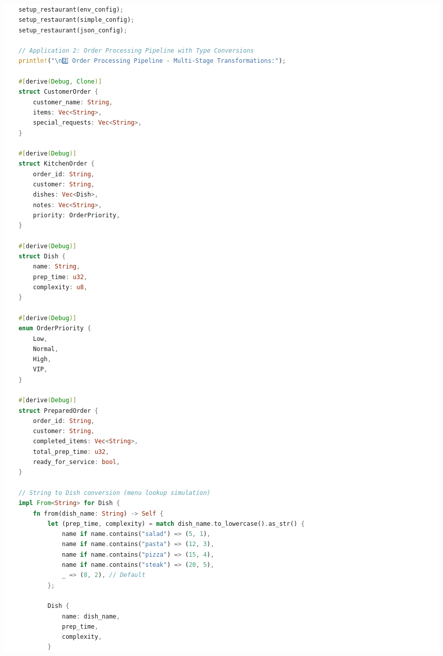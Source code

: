 ```rust
    setup_restaurant(env_config);
    setup_restaurant(simple_config);
    setup_restaurant(json_config);

    // Application 2: Order Processing Pipeline with Type Conversions
    println!("\n2️⃣ Order Processing Pipeline - Multi-Stage Transformations:");

    #[derive(Debug, Clone)]
    struct CustomerOrder {
        customer_name: String,
        items: Vec<String>,
        special_requests: Vec<String>,
    }

    #[derive(Debug)]
    struct KitchenOrder {
        order_id: String,
        customer: String,
        dishes: Vec<Dish>,
        notes: Vec<String>,
        priority: OrderPriority,
    }

    #[derive(Debug)]
    struct Dish {
        name: String,
        prep_time: u32,
        complexity: u8,
    }

    #[derive(Debug)]
    enum OrderPriority {
        Low,
        Normal,
        High,
        VIP,
    }

    #[derive(Debug)]
    struct PreparedOrder {
        order_id: String,
        customer: String,
        completed_items: Vec<String>,
        total_prep_time: u32,
        ready_for_service: bool,
    }

    // String to Dish conversion (menu lookup simulation)
    impl From<String> for Dish {
        fn from(dish_name: String) -> Self {
            let (prep_time, complexity) = match dish_name.to_lowercase().as_str() {
                name if name.contains("salad") => (5, 1),
                name if name.contains("pasta") => (12, 3),
                name if name.contains("pizza") => (15, 4),
                name if name.contains("steak") => (20, 5),
                _ => (8, 2), // Default
            };

            Dish {
                name: dish_name,
                prep_time,
                complexity,
            }
```